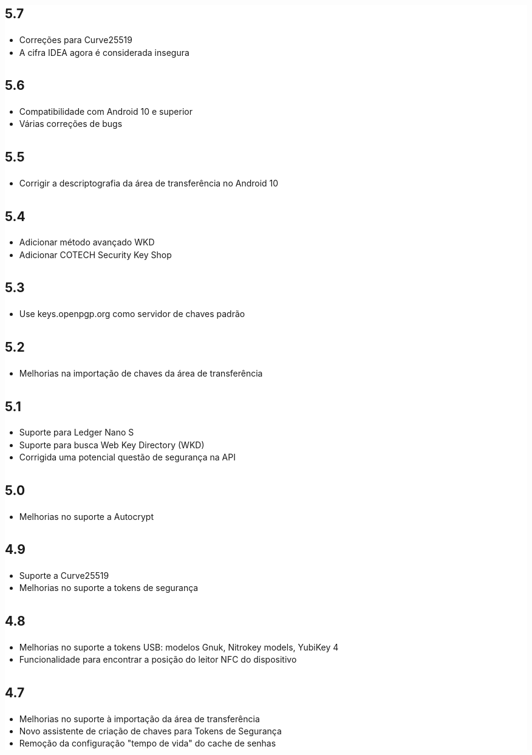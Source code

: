 [//]: # (NOTA: coloque cada frase em sua própria linha, o Transifex coloca cada linha em seu próprio campo de tradução!)

## 5.7
  * Correções para Curve25519
  * A cifra IDEA agora é considerada insegura

## 5.6
  * Compatibilidade com Android 10 e superior
  * Várias correções de bugs

## 5.5
  * Corrigir a descriptografia da área de transferência no Android 10

## 5.4
  * Adicionar método avançado WKD
  * Adicionar COTECH Security Key Shop

## 5.3
  * Use keys.openpgp.org como servidor de chaves padrão

## 5.2
  * Melhorias na importação de chaves da área de transferência

## 5.1
  * Suporte para Ledger Nano S
  * Suporte para busca Web Key Directory (WKD)
  * Corrigida uma potencial questão de segurança na API

## 5.0
  * Melhorias no suporte a Autocrypt

## 4.9

  * Suporte a Curve25519
  * Melhorias no suporte a tokens de segurança

## 4.8

  * Melhorias no suporte a tokens USB: modelos Gnuk, Nitrokey models, YubiKey 4
  * Funcionalidade para encontrar a posição do leitor NFC do dispositivo

## 4.7

  * Melhorias no suporte à importação da área de transferência
  * Novo assistente de criação de chaves para Tokens de Segurança
  * Remoção da configuração "tempo de vida" do cache de senhas
